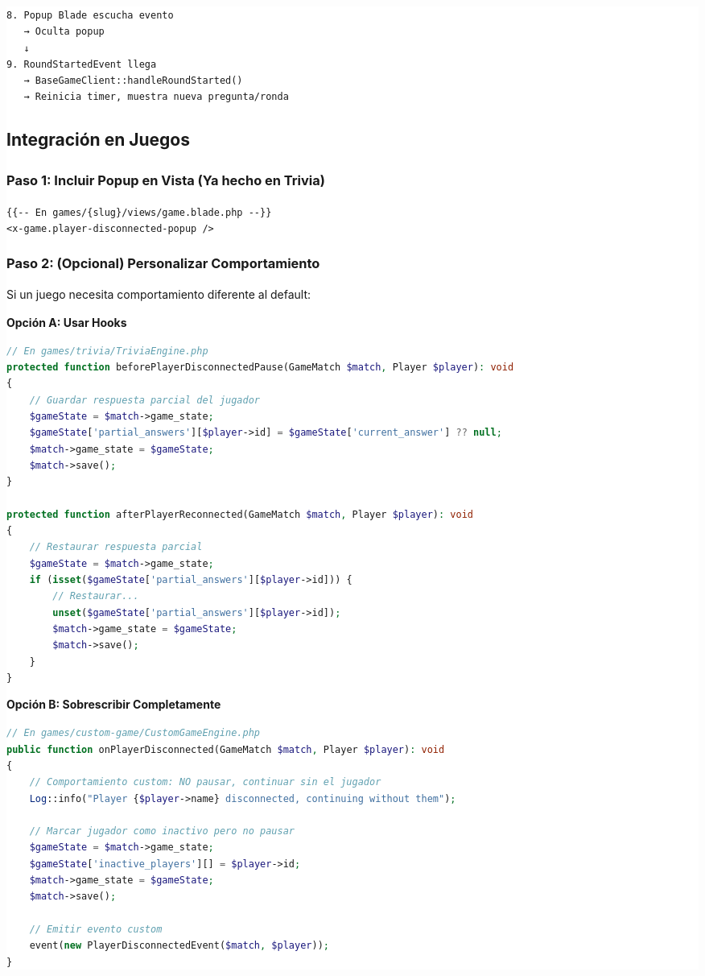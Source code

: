 ```
8. Popup Blade escucha evento
   → Oculta popup
   ↓
9. RoundStartedEvent llega
   → BaseGameClient::handleRoundStarted()
   → Reinicia timer, muestra nueva pregunta/ronda
```

## Integración en Juegos

### Paso 1: Incluir Popup en Vista (Ya hecho en Trivia)

```blade
{{-- En games/{slug}/views/game.blade.php --}}
<x-game.player-disconnected-popup />
```

### Paso 2: (Opcional) Personalizar Comportamiento

Si un juego necesita comportamiento diferente al default:

**Opción A: Usar Hooks**

```php
// En games/trivia/TriviaEngine.php
protected function beforePlayerDisconnectedPause(GameMatch $match, Player $player): void
{
    // Guardar respuesta parcial del jugador
    $gameState = $match->game_state;
    $gameState['partial_answers'][$player->id] = $gameState['current_answer'] ?? null;
    $match->game_state = $gameState;
    $match->save();
}

protected function afterPlayerReconnected(GameMatch $match, Player $player): void
{
    // Restaurar respuesta parcial
    $gameState = $match->game_state;
    if (isset($gameState['partial_answers'][$player->id])) {
        // Restaurar...
        unset($gameState['partial_answers'][$player->id]);
        $match->game_state = $gameState;
        $match->save();
    }
}
```

**Opción B: Sobrescribir Completamente**

```php
// En games/custom-game/CustomGameEngine.php
public function onPlayerDisconnected(GameMatch $match, Player $player): void
{
    // Comportamiento custom: NO pausar, continuar sin el jugador
    Log::info("Player {$player->name} disconnected, continuing without them");

    // Marcar jugador como inactivo pero no pausar
    $gameState = $match->game_state;
    $gameState['inactive_players'][] = $player->id;
    $match->game_state = $gameState;
    $match->save();

    // Emitir evento custom
    event(new PlayerDisconnectedEvent($match, $player));
}
```